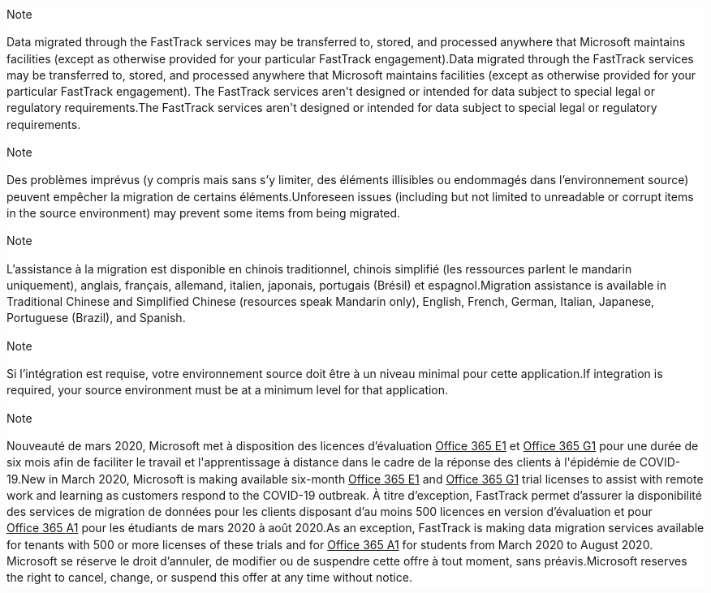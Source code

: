 > [!NOTE]
> <span data-ttu-id="7f4f4-111">Data migrated through the FastTrack services may be transferred to, stored, and processed anywhere that Microsoft maintains facilities (except as otherwise provided for your particular FastTrack engagement).</span><span class="sxs-lookup"><span data-stu-id="7f4f4-111">Data migrated through the FastTrack services may be transferred to, stored, and processed anywhere that Microsoft maintains facilities (except as otherwise provided for your particular FastTrack engagement).</span></span> <span data-ttu-id="7f4f4-112">The FastTrack services aren't designed or intended for data subject to special legal or regulatory requirements.</span><span class="sxs-lookup"><span data-stu-id="7f4f4-112">The FastTrack services aren't designed or intended for data subject to special legal or regulatory requirements.</span></span> 
  
> [!NOTE]
> <span data-ttu-id="7f4f4-113">Des problèmes imprévus (y compris mais sans s’y limiter, des éléments illisibles ou endommagés dans l’environnement source) peuvent empêcher la migration de certains éléments.</span><span class="sxs-lookup"><span data-stu-id="7f4f4-113">Unforeseen issues (including but not limited to unreadable or corrupt items in the source environment) may prevent some items from being migrated.</span></span> 
  
> [!NOTE]
> <span data-ttu-id="7f4f4-114">L’assistance à la migration est disponible en chinois traditionnel, chinois simplifié (les ressources parlent le mandarin uniquement), anglais, français, allemand, italien, japonais, portugais (Brésil) et espagnol.</span><span class="sxs-lookup"><span data-stu-id="7f4f4-114">Migration assistance is available in Traditional Chinese and Simplified Chinese (resources speak Mandarin only), English, French, German, Italian, Japanese, Portuguese (Brazil), and Spanish.</span></span> 
  
> [!NOTE]
> <span data-ttu-id="7f4f4-115">Si l’intégration est requise, votre environnement source doit être à un niveau minimal pour cette application.</span><span class="sxs-lookup"><span data-stu-id="7f4f4-115">If integration is required, your source environment must be at a minimum level for that application.</span></span> 
  
> [!NOTE]
> <span data-ttu-id="7f4f4-116">Nouveauté de mars 2020, Microsoft met à disposition des licences d’évaluation [Office 365 E1](https://docs.microsoft.com/microsoftteams/e1-trial-license) et [Office 365 G1](https://docs.microsoft.com/microsoftteams/g1-trial-license) pour une durée de six mois afin de faciliter le travail et l'apprentissage à distance dans le cadre de la réponse des clients à l'épidémie de COVID-19.</span><span class="sxs-lookup"><span data-stu-id="7f4f4-116">New in March 2020, Microsoft is making available six-month [Office 365 E1](https://docs.microsoft.com/microsoftteams/e1-trial-license) and [Office 365 G1](https://docs.microsoft.com/microsoftteams/g1-trial-license) trial licenses to assist with remote work and learning as customers respond to the COVID-19 outbreak.</span></span> <span data-ttu-id="7f4f4-117">À titre d’exception, FastTrack permet d’assurer la disponibilité des services de migration de données pour les clients disposant d’au moins 500 licences en version d’évaluation et pour [Office 365 A1](https://www.microsoft.com/microsoft-365/academic/compare-office-365-education-plans?activetab=tab:primaryr1) pour les étudiants de mars 2020 à août 2020.</span><span class="sxs-lookup"><span data-stu-id="7f4f4-117">As an exception, FastTrack is making data migration services available for tenants with 500 or more licenses of these trials and for [Office 365 A1](https://www.microsoft.com/microsoft-365/academic/compare-office-365-education-plans?activetab=tab:primaryr1) for students from March 2020 to August 2020.</span></span> <span data-ttu-id="7f4f4-118">Microsoft se réserve le droit d’annuler, de modifier ou de suspendre cette offre à tout moment, sans préavis.</span><span class="sxs-lookup"><span data-stu-id="7f4f4-118">Microsoft reserves the right to cancel, change, or suspend this offer at any time without notice.</span></span>
